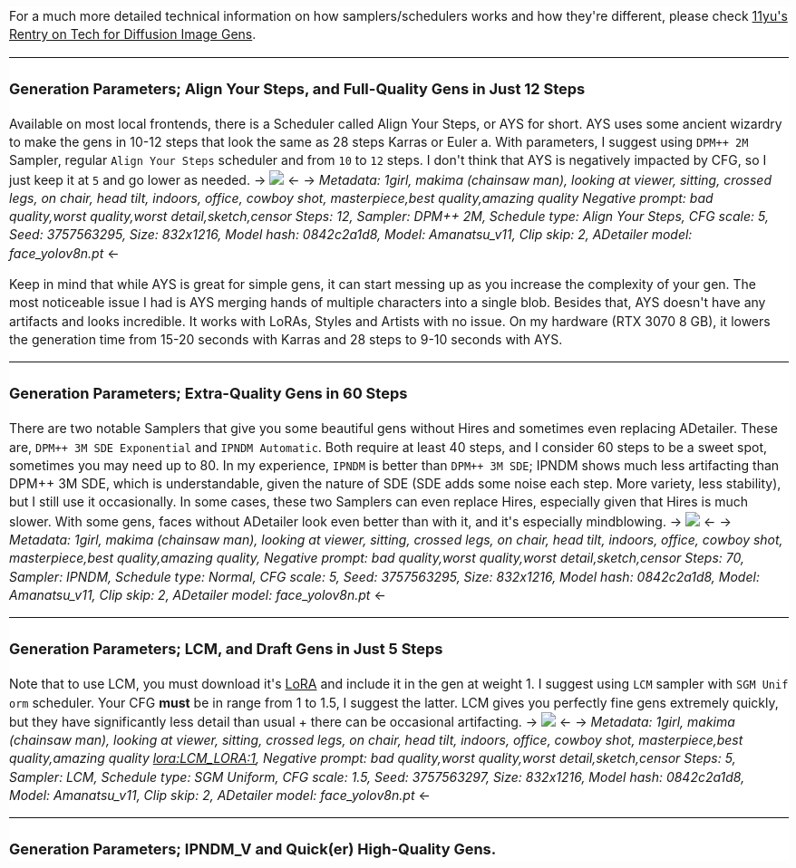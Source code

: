 For a much more detailed technical information on how samplers/schedulers works and how they're different, please check [11yu's Rentry on Tech for Diffusion Image Gens](https://rentry.co/11yu_diffusion-imagegen_tech).
***
### Generation Parameters; Align Your Steps, and Full-Quality Gens in Just 12 Steps
Available on most local frontends, there is a Scheduler called Align Your Steps, or AYS for short. AYS uses some ancient wizardry to make the gens in 10-12 steps that look the same as 28 steps Karras or Euler a. With parameters, I suggest using `DPM++ 2M` Sampler, regular `Align Your Steps` scheduler and from `10` to `12` steps. I don't think that AYS is negatively impacted by CFG, so I just keep it at `5` and go lower as needed. 
-> ![](https://files.catbox.moe/dgrcis.png) <-
-> *Metadata: 1girl, makima \(chainsaw man\), looking at viewer, sitting, crossed legs, on chair, head tilt, indoors, office, cowboy shot, masterpiece,best quality,amazing quality
Negative prompt: bad quality,worst quality,worst detail,sketch,censor
Steps: 12, Sampler: DPM++ 2M, Schedule type: Align Your Steps, CFG scale: 5, Seed: 3757563295, Size: 832x1216, Model hash: 0842c2a1d8, Model: Amanatsu_v11, Clip skip: 2, ADetailer model: face_yolov8n.pt* <-

Keep in mind that while AYS is great for simple gens, it can start messing up as you increase the complexity of your gen. The most noticeable issue I had is AYS merging hands of multiple characters into a single blob. Besides that, AYS doesn't have any artifacts and looks incredible. It works with LoRAs, Styles and Artists with no issue. On my hardware (RTX 3070 8 GB), it lowers the generation time from 15-20 seconds with Karras and 28 steps to 9-10 seconds with AYS.
***
### Generation Parameters; Extra-Quality Gens in 60 Steps
There are two notable Samplers that give you some beautiful gens without Hires and sometimes even replacing ADetailer. These are, `DPM++ 3M SDE Exponential` and `IPNDM Automatic`. Both require at least 40 steps, and I consider 60 steps to be a sweet spot, sometimes you may need up to 80. In my experience, `IPNDM` is better than `DPM++ 3M SDE`; IPNDM shows much less artifacting than DPM++ 3M SDE, which is understandable, given the nature of SDE (SDE adds some noise each step. More variety, less stability), but I still use it occasionally. In some cases, these two Samplers can even replace Hires, especially given that Hires is much slower. With some gens, faces without ADetailer look even better than with it, and it's especially mindblowing.
-> ![](https://files.catbox.moe/vdqvg6.png) <-
-> *Metadata: 1girl, makima \(chainsaw man\), looking at viewer, sitting, crossed legs, on chair, head tilt, indoors, office, cowboy shot, masterpiece,best quality,amazing quality, Negative prompt: bad quality,worst quality,worst detail,sketch,censor
Steps: 70, Sampler: IPNDM, Schedule type: Normal, CFG scale: 5, Seed: 3757563295, Size: 832x1216, Model hash: 0842c2a1d8, Model: Amanatsu_v11, Clip skip: 2, ADetailer model: face_yolov8n.pt* <-
***
### Generation Parameters; LCM, and Draft Gens in Just 5 Steps
Note that to use LCM, you must download it's [LoRA](https://huggingface.co/latent-consistency/lcm-lora-sdxl/tree/main) and include it in the gen at weight 1. I suggest using `LCM` sampler with `SGM Uniform` scheduler. Your CFG **must** be in range from 1 to 1.5, I suggest the latter. LCM gives you perfectly fine gens extremely quickly, but they have significantly less detail than usual + there can be occasional artifacting.
-> ![](https://files.catbox.moe/xja2y1.png) <-
-> *Metadata: 1girl, makima \(chainsaw man\), looking at viewer, sitting, crossed legs, on chair, head tilt, indoors, office, cowboy shot, masterpiece,best quality,amazing quality <lora:LCM_LORA:1>, Negative prompt: bad quality,worst quality,worst detail,sketch,censor
Steps: 5, Sampler: LCM, Schedule type: SGM Uniform, CFG scale: 1.5, Seed: 3757563297, Size: 832x1216, Model hash: 0842c2a1d8, Model: Amanatsu_v11, Clip skip: 2, ADetailer model: face_yolov8n.pt* <-
***
### Generation Parameters; IPNDM_V and Quick(er) High-Quality Gens.